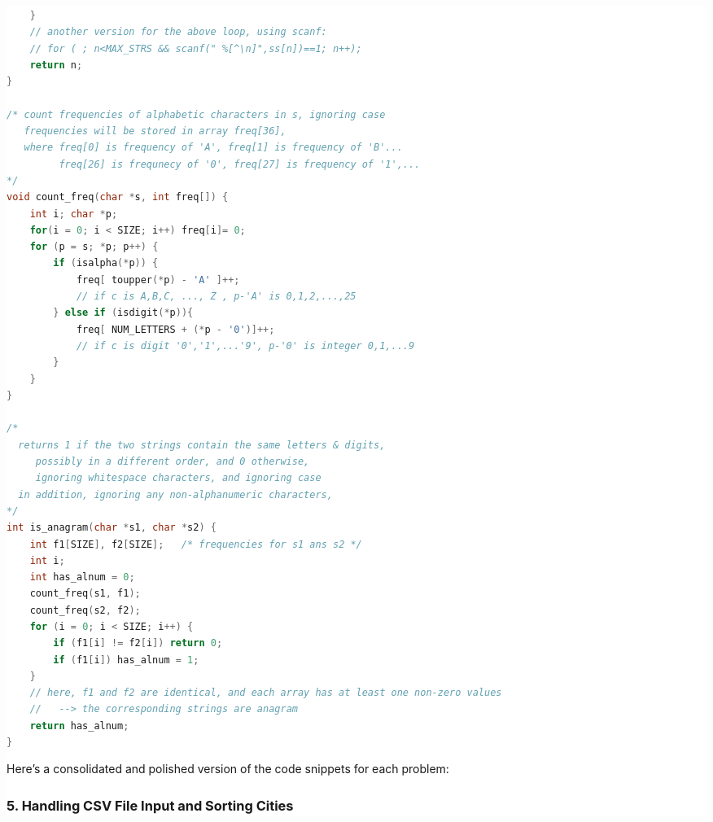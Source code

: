 ```c
	}
	// another version for the above loop, using scanf:
	// for ( ; n<MAX_STRS && scanf(" %[^\n]",ss[n])==1; n++);
	return n;
}

/* count frequencies of alphabetic characters in s, ignoring case
   frequencies will be stored in array freq[36],
   where freq[0] is frequency of 'A', freq[1] is frequency of 'B'...
         freq[26] is frequnecy of '0', freq[27] is frequency of '1',...
*/
void count_freq(char *s, int freq[]) {   
	int i; char *p;    
	for(i = 0; i < SIZE; i++) freq[i]= 0;
	for (p = s; *p; p++) {
		if (isalpha(*p)) {
			freq[ toupper(*p) - 'A' ]++;
			// if c is A,B,C, ..., Z , p-'A' is 0,1,2,...,25 
		} else if (isdigit(*p)){
			freq[ NUM_LETTERS + (*p - '0')]++;
			// if c is digit '0','1',...'9', p-'0' is integer 0,1,...9
		}
	}
}

/* 
  returns 1 if the two strings contain the same letters & digits, 
     possibly in a different order, and 0 otherwise, 
     ignoring whitespace characters, and ignoring case
  in addition, ignoring any non-alphanumeric characters,
*/
int is_anagram(char *s1, char *s2) {
	int f1[SIZE], f2[SIZE];   /* frequencies for s1 ans s2 */
	int i;
	int has_alnum = 0;
	count_freq(s1, f1);
	count_freq(s2, f2);
	for (i = 0; i < SIZE; i++) {
		if (f1[i] != f2[i]) return 0;
		if (f1[i]) has_alnum = 1;
	}
	// here, f1 and f2 are identical, and each array has at least one non-zero values
	//   --> the corresponding strings are anagram
	return has_alnum;
}
```

Here’s a consolidated and polished version of the code snippets for each problem:

### 5. Handling CSV File Input and Sorting Cities
